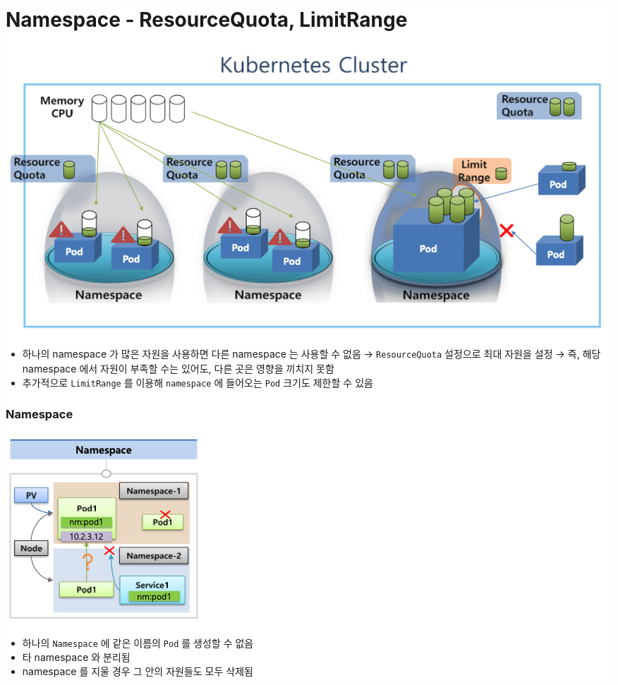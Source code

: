 # Namespace - ResourceQuota, LimitRange

![Untitled](Namespace%20%20eaac0/Untitled.png)

- 하나의 namespace 가 많은 자원을 사용하면 다른 namespace 는 사용할 수 없음
→ `ResourceQuota` 설정으로 최대 자원을 설정
→ 즉, 해당 namespace 에서 자원이 부족할 수는 있어도, 다른 곳은 영향을 끼치지 못함
- 추가적으로 `LimitRange` 를 이용해 `namespace` 에 들어오는 `Pod` 크기도 제한할 수 있음

### Namespace

![Untitled](Namespace%20%20eaac0/Untitled%201.png)

- 하나의 `Namespace` 에 같은 이름의 `Pod` 를 생성할 수 없음
- 타 namespace 와 분리됨
- namespace 를 지울 경우 그 안의 자원들도 모두 삭제됨
